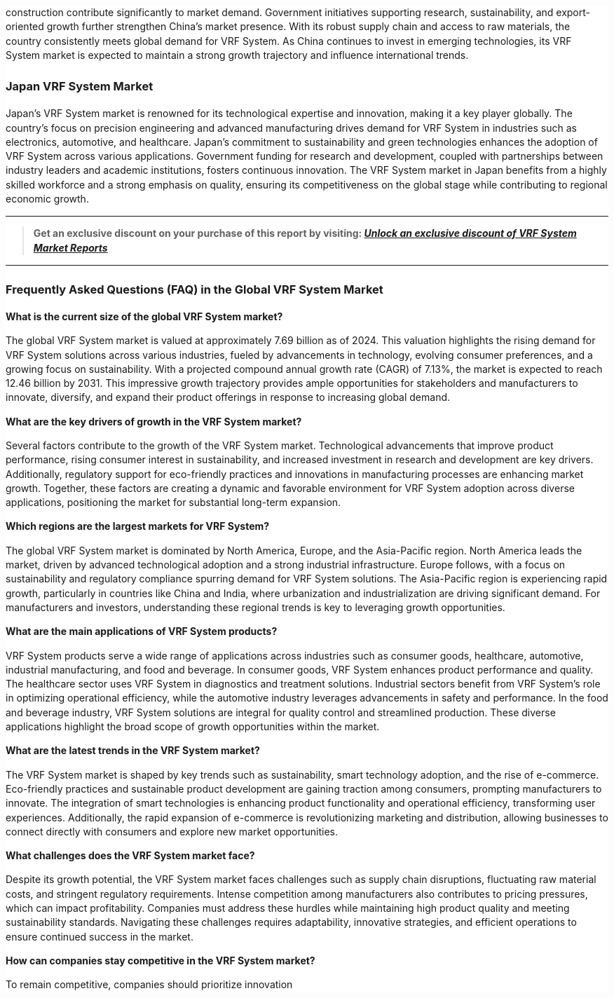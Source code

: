 construction contribute significantly to market demand. Government initiatives supporting research, sustainability, and export-oriented growth further strengthen China&rsquo;s market presence. With its robust supply chain and access to raw materials, the country consistently meets global demand for VRF System. As China continues to invest in emerging technologies, its VRF System market is expected to maintain a strong growth trajectory and influence international trends.</p><h3>Japan VRF System Market</h3><p>Japan&rsquo;s VRF System market is renowned for its technological expertise and innovation, making it a key player globally. The country&rsquo;s focus on precision engineering and advanced manufacturing drives demand for VRF System in industries such as electronics, automotive, and healthcare. Japan&rsquo;s commitment to sustainability and green technologies enhances the adoption of VRF System across various applications. Government funding for research and development, coupled with partnerships between industry leaders and academic institutions, fosters continuous innovation. The VRF System market in Japan benefits from a highly skilled workforce and a strong emphasis on quality, ensuring its competitiveness on the global stage while contributing to regional economic growth.</p><hr /><blockquote><p><strong>Get an exclusive discount on your purchase of this report by visiting: <em><a href="://marketresearchpulse.com/ask-for-discount/1360?utm_source=Github&amp;utm_medium=021">Unlock an exclusive discount of VRF System Market Reports</a></em>&nbsp;</strong></p></blockquote><hr /><h3>Frequently Asked Questions (FAQ) in the Global VRF System Market</h3><p><strong>What is the current size of the global VRF System market?</strong></p><p>The global VRF System market is valued at approximately 7.69 billion as of 2024. This valuation highlights the rising demand for VRF System solutions across various industries, fueled by advancements in technology, evolving consumer preferences, and a growing focus on sustainability. With a projected compound annual growth rate (CAGR) of 7.13%, the market is expected to reach 12.46 billion by 2031. This impressive growth trajectory provides ample opportunities for stakeholders and manufacturers to innovate, diversify, and expand their product offerings in response to increasing global demand.</p><p><strong>What are the key drivers of growth in the VRF System market?</strong></p><p>Several factors contribute to the growth of the VRF System market. Technological advancements that improve product performance, rising consumer interest in sustainability, and increased investment in research and development are key drivers. Additionally, regulatory support for eco-friendly practices and innovations in manufacturing processes are enhancing market growth. Together, these factors are creating a dynamic and favorable environment for VRF System adoption across diverse applications, positioning the market for substantial long-term expansion.</p><p><strong>Which regions are the largest markets for VRF System?</strong></p><p>The global VRF System market is dominated by North America, Europe, and the Asia-Pacific region. North America leads the market, driven by advanced technological adoption and a strong industrial infrastructure. Europe follows, with a focus on sustainability and regulatory compliance spurring demand for VRF System solutions. The Asia-Pacific region is experiencing rapid growth, particularly in countries like China and India, where urbanization and industrialization are driving significant demand. For manufacturers and investors, understanding these regional trends is key to leveraging growth opportunities.</p><p><strong>What are the main applications of VRF System products?</strong></p><p>VRF System products serve a wide range of applications across industries such as consumer goods, healthcare, automotive, industrial manufacturing, and food and beverage. In consumer goods, VRF System enhances product performance and quality. The healthcare sector uses VRF System in diagnostics and treatment solutions. Industrial sectors benefit from VRF System&rsquo;s role in optimizing operational efficiency, while the automotive industry leverages advancements in safety and performance. In the food and beverage industry, VRF System solutions are integral for quality control and streamlined production. These diverse applications highlight the broad scope of growth opportunities within the market.</p><p><strong>What are the latest trends in the VRF System market?</strong></p><p>The VRF System market is shaped by key trends such as sustainability, smart technology adoption, and the rise of e-commerce. Eco-friendly practices and sustainable product development are gaining traction among consumers, prompting manufacturers to innovate. The integration of smart technologies is enhancing product functionality and operational efficiency, transforming user experiences. Additionally, the rapid expansion of e-commerce is revolutionizing marketing and distribution, allowing businesses to connect directly with consumers and explore new market opportunities.</p><p><strong>What challenges does the VRF System market face?</strong></p><p>Despite its growth potential, the VRF System market faces challenges such as supply chain disruptions, fluctuating raw material costs, and stringent regulatory requirements. Intense competition among manufacturers also contributes to pricing pressures, which can impact profitability. Companies must address these hurdles while maintaining high product quality and meeting sustainability standards. Navigating these challenges requires adaptability, innovative strategies, and efficient operations to ensure continued success in the market.</p><p><strong>How can companies stay competitive in the VRF System market?</strong></p><p>To remain competitive, companies should prioritize innovation